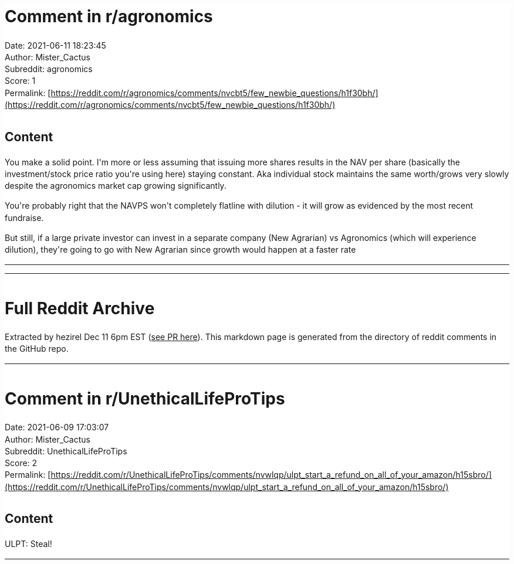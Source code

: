 
# Comment in r/agronomics  

Date: 2021-06-11 18:23:45  
Author: Mister_Cactus  
Subreddit: agronomics  
Score: 1  
Permalink: [https://reddit.com/r/agronomics/comments/nvcbt5/few_newbie_questions/h1f30bh/](https://reddit.com/r/agronomics/comments/nvcbt5/few_newbie_questions/h1f30bh/)  

## Content

You make a solid point. I'm more or less assuming that issuing more shares results in the NAV per share (basically the investment/stock price ratio you're using here) staying constant. Aka individual stock maintains the same worth/grows very slowly despite the agronomics market cap growing significantly. 

You're probably right that the NAVPS won't completely flatline with dilution - it will grow as evidenced by the most recent fundraise. 

But still, if a large private investor can invest in a separate company (New Agrarian) vs Agronomics (which will experience dilution), they're going to go with New Agrarian since growth would happen at a faster rate

---


---

# Full Reddit Archive

Extracted by hezirel Dec 11 6pm EST ([see PR here](https://github.com/DefenderOfBasic/luigi-mangione-storyline/pull/3)). This markdown page is generated from the directory of reddit comments in the GitHub repo.

---

# Comment in r/UnethicalLifeProTips  

Date: 2021-06-09 17:03:07  
Author: Mister_Cactus  
Subreddit: UnethicalLifeProTips  
Score: 2  
Permalink: [https://reddit.com/r/UnethicalLifeProTips/comments/nvwlqp/ulpt_start_a_refund_on_all_of_your_amazon/h15sbro/](https://reddit.com/r/UnethicalLifeProTips/comments/nvwlqp/ulpt_start_a_refund_on_all_of_your_amazon/h15sbro/)  

## Content

ULPT: Steal!

---
